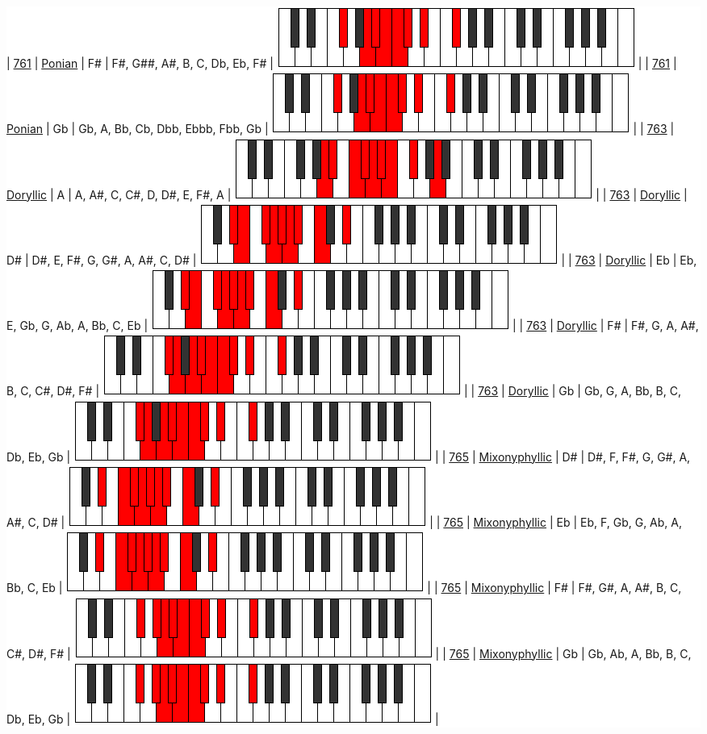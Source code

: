 | [761](https://ianring.com/musictheory/scales/761) | [Ponian](ModeFSharpPonian.md) | F# | F#, G##, A#, B, C, Db, Eb, F# | ![ModeFSharpPonian](ModeFSharpPonian.png) |
| [761](https://ianring.com/musictheory/scales/761) | [Ponian](ModeGFlatPonian.md) | Gb | Gb, A, Bb, Cb, Dbb, Ebbb, Fbb, Gb | ![ModeGFlatPonian](ModeGFlatPonian.png) |
| [763](https://ianring.com/musictheory/scales/763) | [Doryllic](ModeANaturalDoryllic.md) | A | A, A#, C, C#, D, D#, E, F#, A | ![ModeANaturalDoryllic](ModeANaturalDoryllic.png) |
| [763](https://ianring.com/musictheory/scales/763) | [Doryllic](ModeDSharpDoryllic.md) | D# | D#, E, F#, G, G#, A, A#, C, D# | ![ModeDSharpDoryllic](ModeDSharpDoryllic.png) |
| [763](https://ianring.com/musictheory/scales/763) | [Doryllic](ModeEFlatDoryllic.md) | Eb | Eb, E, Gb, G, Ab, A, Bb, C, Eb | ![ModeEFlatDoryllic](ModeEFlatDoryllic.png) |
| [763](https://ianring.com/musictheory/scales/763) | [Doryllic](ModeFSharpDoryllic.md) | F# | F#, G, A, A#, B, C, C#, D#, F# | ![ModeFSharpDoryllic](ModeFSharpDoryllic.png) |
| [763](https://ianring.com/musictheory/scales/763) | [Doryllic](ModeGFlatDoryllic.md) | Gb | Gb, G, A, Bb, B, C, Db, Eb, Gb | ![ModeGFlatDoryllic](ModeGFlatDoryllic.png) |
| [765](https://ianring.com/musictheory/scales/765) | [Mixonyphyllic](ModeDSharpMixonyphyllic.md) | D# | D#, F, F#, G, G#, A, A#, C, D# | ![ModeDSharpMixonyphyllic](ModeDSharpMixonyphyllic.png) |
| [765](https://ianring.com/musictheory/scales/765) | [Mixonyphyllic](ModeEFlatMixonyphyllic.md) | Eb | Eb, F, Gb, G, Ab, A, Bb, C, Eb | ![ModeEFlatMixonyphyllic](ModeEFlatMixonyphyllic.png) |
| [765](https://ianring.com/musictheory/scales/765) | [Mixonyphyllic](ModeFSharpMixonyphyllic.md) | F# | F#, G#, A, A#, B, C, C#, D#, F# | ![ModeFSharpMixonyphyllic](ModeFSharpMixonyphyllic.png) |
| [765](https://ianring.com/musictheory/scales/765) | [Mixonyphyllic](ModeGFlatMixonyphyllic.md) | Gb | Gb, Ab, A, Bb, B, C, Db, Eb, Gb | ![ModeGFlatMixonyphyllic](ModeGFlatMixonyphyllic.png) |